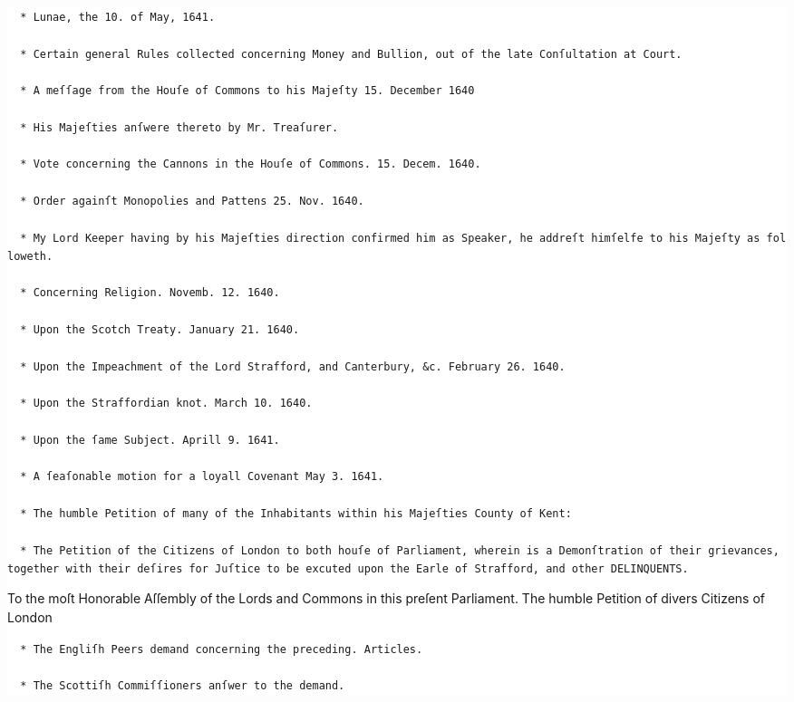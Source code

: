       * Lunae, the 10. of May, 1641.

      * Certain general Rules collected concerning Money and Bullion, out of the late Conſultation at Court.

      * A meſſage from the Houſe of Commons to his Majeſty 15. December 1640

      * His Majeſties anſwere thereto by Mr. Treaſurer.

      * Vote concerning the Cannons in the Houſe of Commons. 15. Decem. 1640.

      * Order againſt Monopolies and Pattens 25. Nov. 1640.

      * My Lord Keeper having by his Majeſties direction confirmed him as Speaker, he addreſt himſelfe to his Majeſty as followeth.

      * Concerning Religion. Novemb. 12. 1640.

      * Upon the Scotch Treaty. January 21. 1640.

      * Upon the Impeachment of the Lord Strafford, and Canterbury, &c. February 26. 1640.

      * Upon the Straffordian knot. March 10. 1640.

      * Upon the ſame Subject. Aprill 9. 1641.

      * A ſeaſonable motion for a loyall Covenant May 3. 1641.

      * The humble Petition of many of the Inhabitants within his Majeſties County of Kent:

      * The Petition of the Citizens of London to both houſe of Parliament, wherein is a Demonſtration of their grievances, together with their deſires for Juſtice to be excuted upon the Earle of Strafford, and other DELINQUENTS.
To the moſt Honorable Aſſembly of the Lords and Commons in this preſent Parliament. The humble Petition of divers Citizens of London

      * The Engliſh Peers demand concerning the preceding. Articles.

      * The Scottiſh Commiſſioners anſwer to the demand.

